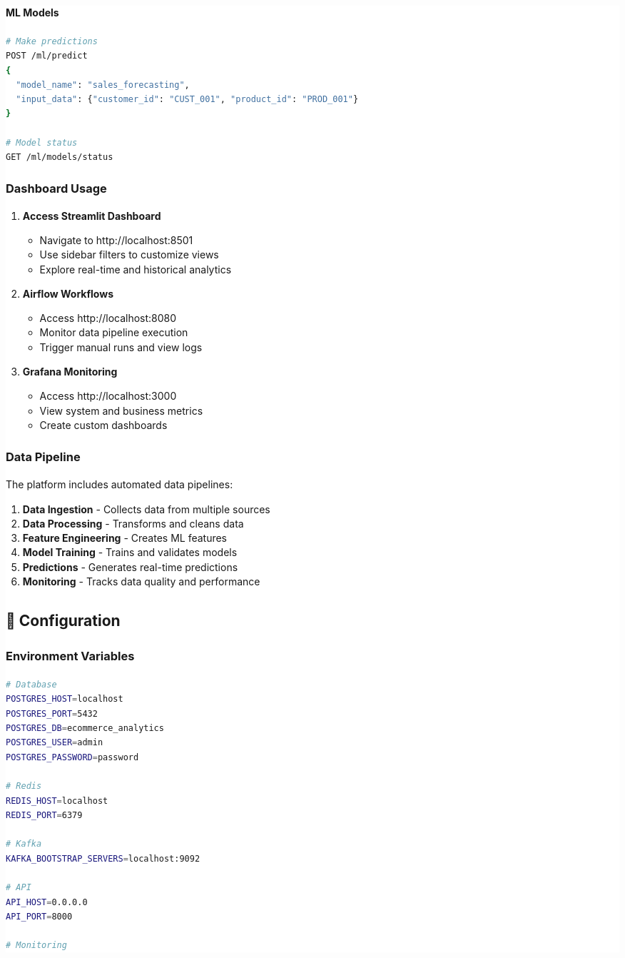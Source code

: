 #### ML Models
```bash
# Make predictions
POST /ml/predict
{
  "model_name": "sales_forecasting",
  "input_data": {"customer_id": "CUST_001", "product_id": "PROD_001"}
}

# Model status
GET /ml/models/status
```

### Dashboard Usage

1. **Access Streamlit Dashboard**
   - Navigate to http://localhost:8501
   - Use sidebar filters to customize views
   - Explore real-time and historical analytics

2. **Airflow Workflows**
   - Access http://localhost:8080
   - Monitor data pipeline execution
   - Trigger manual runs and view logs

3. **Grafana Monitoring**
   - Access http://localhost:3000
   - View system and business metrics
   - Create custom dashboards

### Data Pipeline

The platform includes automated data pipelines:

1. **Data Ingestion** - Collects data from multiple sources
2. **Data Processing** - Transforms and cleans data
3. **Feature Engineering** - Creates ML features
4. **Model Training** - Trains and validates models
5. **Predictions** - Generates real-time predictions
6. **Monitoring** - Tracks data quality and performance

## 🔧 Configuration

### Environment Variables

```bash
# Database
POSTGRES_HOST=localhost
POSTGRES_PORT=5432
POSTGRES_DB=ecommerce_analytics
POSTGRES_USER=admin
POSTGRES_PASSWORD=password

# Redis
REDIS_HOST=localhost
REDIS_PORT=6379

# Kafka
KAFKA_BOOTSTRAP_SERVERS=localhost:9092

# API
API_HOST=0.0.0.0
API_PORT=8000

# Monitoring
```